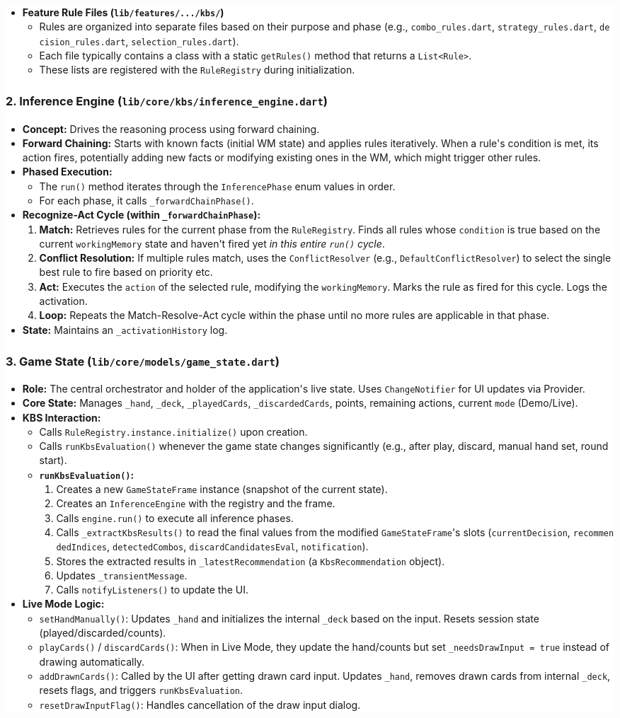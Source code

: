 - **Feature Rule Files (`lib/features/.../kbs/`)**
  - Rules are organized into separate files based on their purpose and phase (e.g., `combo_rules.dart`, `strategy_rules.dart`, `decision_rules.dart`, `selection_rules.dart`).
  - Each file typically contains a class with a static `getRules()` method that returns a `List<Rule>`.
  - These lists are registered with the `RuleRegistry` during initialization.

### 2. Inference Engine (`lib/core/kbs/inference_engine.dart`)

- **Concept:** Drives the reasoning process using forward chaining.
- **Forward Chaining:** Starts with known facts (initial WM state) and applies rules iteratively. When a rule's condition is met, its action fires, potentially adding new facts or modifying existing ones in the WM, which might trigger other rules.
- **Phased Execution:**
  - The `run()` method iterates through the `InferencePhase` enum values in order.
  - For each phase, it calls `_forwardChainPhase()`.
- **Recognize-Act Cycle (within `_forwardChainPhase`):**
  1. **Match:** Retrieves rules for the current phase from the `RuleRegistry`. Finds all rules whose `condition` is true based on the current `workingMemory` state and haven't fired yet _in this entire `run()` cycle_.
  2. **Conflict Resolution:** If multiple rules match, uses the `ConflictResolver` (e.g., `DefaultConflictResolver`) to select the single best rule to fire based on priority etc.
  3. **Act:** Executes the `action` of the selected rule, modifying the `workingMemory`. Marks the rule as fired for this cycle. Logs the activation.
  4. **Loop:** Repeats the Match-Resolve-Act cycle within the phase until no more rules are applicable in that phase.
- **State:** Maintains an `_activationHistory` log.

### 3. Game State (`lib/core/models/game_state.dart`)

- **Role:** The central orchestrator and holder of the application's live state. Uses `ChangeNotifier` for UI updates via Provider.
- **Core State:** Manages `_hand`, `_deck`, `_playedCards`, `_discardedCards`, points, remaining actions, current `mode` (Demo/Live).
- **KBS Interaction:**
  - Calls `RuleRegistry.instance.initialize()` upon creation.
  - Calls `runKbsEvaluation()` whenever the game state changes significantly (e.g., after play, discard, manual hand set, round start).
  - **`runKbsEvaluation()`:**
    1. Creates a new `GameStateFrame` instance (snapshot of the current state).
    2. Creates an `InferenceEngine` with the registry and the frame.
    3. Calls `engine.run()` to execute all inference phases.
    4. Calls `_extractKbsResults()` to read the final values from the modified `GameStateFrame`'s slots (`currentDecision`, `recommendedIndices`, `detectedCombos`, `discardCandidatesEval`, `notification`).
    5. Stores the extracted results in `_latestRecommendation` (a `KbsRecommendation` object).
    6. Updates `_transientMessage`.
    7. Calls `notifyListeners()` to update the UI.
- **Live Mode Logic:**
  - `setHandManually()`: Updates `_hand` and initializes the internal `_deck` based on the input. Resets session state (played/discarded/counts).
  - `playCards()` / `discardCards()`: When in Live Mode, they update the hand/counts but set `_needsDrawInput = true` instead of drawing automatically.
  - `addDrawnCards()`: Called by the UI after getting drawn card input. Updates `_hand`, removes drawn cards from internal `_deck`, resets flags, and triggers `runKbsEvaluation`.
  - `resetDrawInputFlag()`: Handles cancellation of the draw input dialog.
